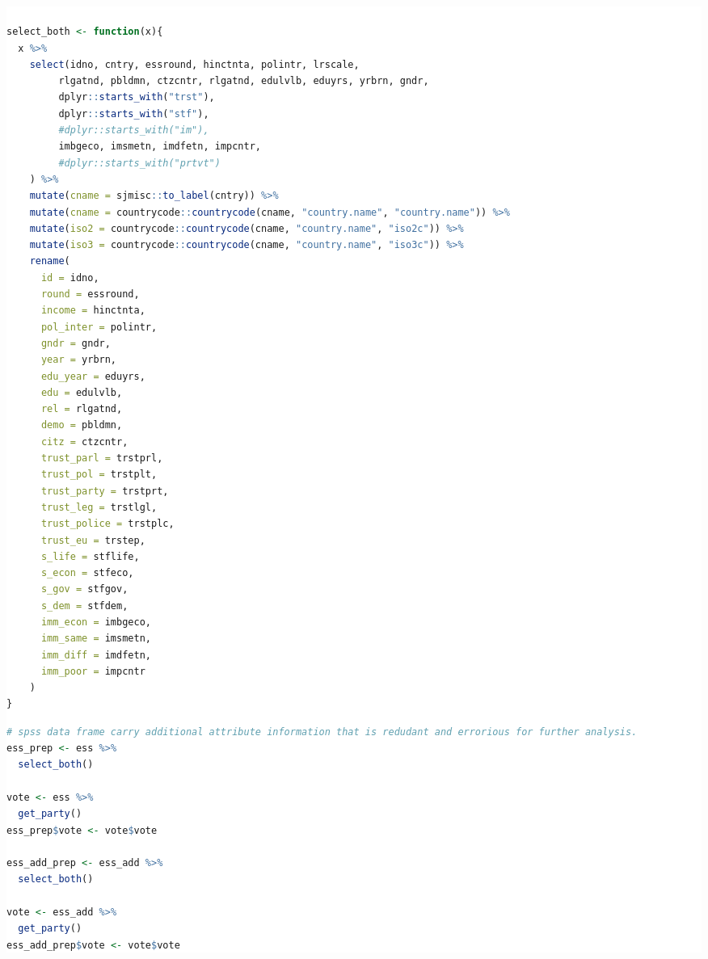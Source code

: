 ``` r

select_both <- function(x){
  x %>%
    select(idno, cntry, essround, hinctnta, polintr, lrscale,
         rlgatnd, pbldmn, ctzcntr, rlgatnd, edulvlb, eduyrs, yrbrn, gndr,
         dplyr::starts_with("trst"),
         dplyr::starts_with("stf"),
         #dplyr::starts_with("im"),
         imbgeco, imsmetn, imdfetn, impcntr,
         #dplyr::starts_with("prtvt")
    ) %>%
    mutate(cname = sjmisc::to_label(cntry)) %>% 
    mutate(cname = countrycode::countrycode(cname, "country.name", "country.name")) %>%
    mutate(iso2 = countrycode::countrycode(cname, "country.name", "iso2c")) %>%
    mutate(iso3 = countrycode::countrycode(cname, "country.name", "iso3c")) %>%
    rename(
      id = idno, 
      round = essround, 
      income = hinctnta,
      pol_inter = polintr,
      gndr = gndr,
      year = yrbrn,
      edu_year = eduyrs,
      edu = edulvlb,
      rel = rlgatnd,
      demo = pbldmn,
      citz = ctzcntr,
      trust_parl = trstprl, 
      trust_pol = trstplt,
      trust_party = trstprt,
      trust_leg = trstlgl,
      trust_police = trstplc,
      trust_eu = trstep,
      s_life = stflife,
      s_econ = stfeco,
      s_gov = stfgov,
      s_dem = stfdem,
      imm_econ = imbgeco,
      imm_same = imsmetn,
      imm_diff = imdfetn,
      imm_poor = impcntr
    )
}
```

``` r
# spss data frame carry additional attribute information that is redudant and errorious for further analysis. 
ess_prep <- ess %>% 
  select_both()

vote <- ess %>%
  get_party()
ess_prep$vote <- vote$vote

ess_add_prep <- ess_add %>% 
  select_both()

vote <- ess_add %>%
  get_party()
ess_add_prep$vote <- vote$vote


```